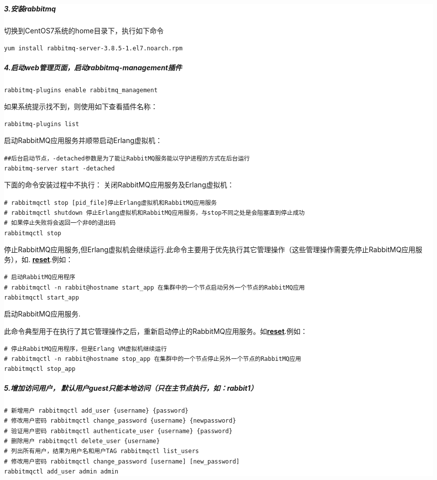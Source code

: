 ##### 3.安装rabbitmq

切换到CentOS7系统的home目录下，执行如下命令

```
yum install rabbitmq-server-3.8.5-1.el7.noarch.rpm
```

##### 4.启动web管理页面，启动rabbitmq-management插件

```
rabbitmq-plugins enable rabbitmq_management
```

如果系统提示找不到，则使用如下查看插件名称：

```
rabbitmq-plugins list
```
启动RabbitMQ应用服务并顺带启动Erlang虚拟机：

```
##后台启动节点，-detached参数是为了能让RabbitMQ服务能以守护进程的方式在后台运行
rabbitmq-server start -detached
```
下面的命令安装过程中不执行：
关闭RabbitMQ应用服务及Erlang虚拟机：

```
# rabbitmqctl stop [pid_file]停止Erlang虚拟机和RabbitMQ应用服务
# rabbitmqctl shutdown 停止Erlang虚拟机和RabbitMQ应用服务，与stop不同之处是会阻塞直到停止成功
# 如果停止失败将会返回一个非0的退出码
rabbitmqctl stop
```

 停止RabbitMQ应用服务,但Erlang虚拟机会继续运行.此命令主要用于优先执行其它管理操作（这些管理操作需要先停止RabbitMQ应用服务），如. [**reset**](http://www.rabbitmq.com/man/rabbitmqctl.1.man.html#reset).例如： 

```
# 启动RabbitMQ应用程序
# rabbitmqctl -n rabbit@hostname start_app 在集群中的一个节点启动另外一个节点的RabbitMQ应用
rabbitmqctl start_app
```

启动RabbitMQ应用服务.

此命令典型用于在执行了其它管理操作之后，重新启动停止的RabbitMQ应用服务。如[**reset**](http://www.rabbitmq.com/man/rabbitmqctl.1.man.html#reset).例如：

```
# 停止RabbitMQ应用程序，但是Erlang VM虚拟机继续运行
# rabbitmqctl -n rabbit@hostname stop_app 在集群中的一个节点停止另外一个节点的RabbitMQ应用
rabbitmqctl stop_app
```



##### 5.增加访问用户， 默认用户guest只能本地访问（只在主节点执行，如：rabbit1）

```
# 新增用户 rabbitmqctl add_user {username} {password}
# 修改用户密码 rabbitmqctl change_password {username} {newpassword}
# 验证用户密码 rabbitmqctl authenticate_user {username} {password}
# 删除用户 rabbitmqctl delete_user {username}
# 列出所有用户，结果为用户名和用户TAG rabbitmqctl list_users
# 修改用户密码 rabbitmqctl change_password [username] [new_password]
rabbitmqctl add_user admin admin
```
